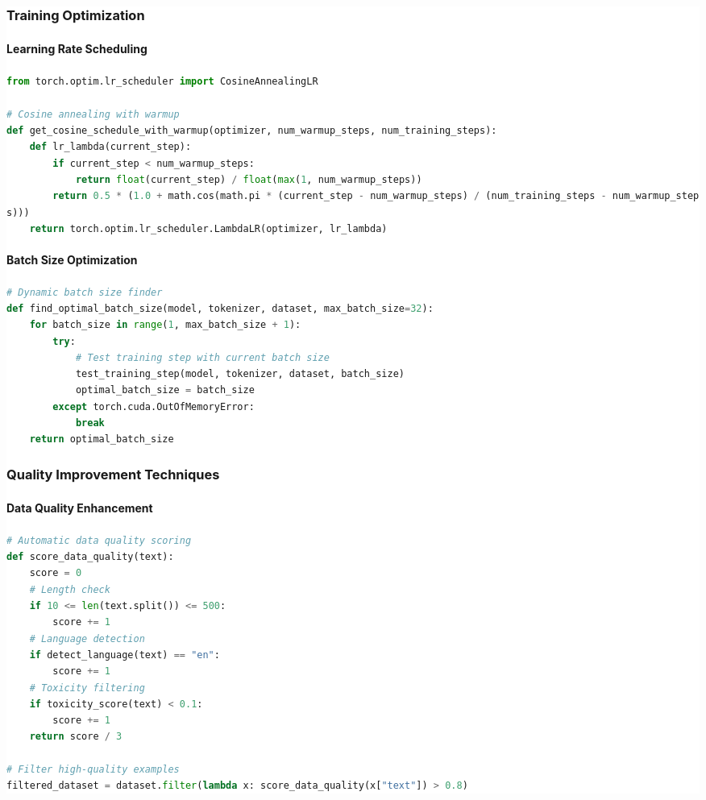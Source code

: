 ### Training Optimization

#### Learning Rate Scheduling
```python
from torch.optim.lr_scheduler import CosineAnnealingLR

# Cosine annealing with warmup
def get_cosine_schedule_with_warmup(optimizer, num_warmup_steps, num_training_steps):
    def lr_lambda(current_step):
        if current_step < num_warmup_steps:
            return float(current_step) / float(max(1, num_warmup_steps))
        return 0.5 * (1.0 + math.cos(math.pi * (current_step - num_warmup_steps) / (num_training_steps - num_warmup_steps)))
    return torch.optim.lr_scheduler.LambdaLR(optimizer, lr_lambda)
```

#### Batch Size Optimization
```python
# Dynamic batch size finder
def find_optimal_batch_size(model, tokenizer, dataset, max_batch_size=32):
    for batch_size in range(1, max_batch_size + 1):
        try:
            # Test training step with current batch size
            test_training_step(model, tokenizer, dataset, batch_size)
            optimal_batch_size = batch_size
        except torch.cuda.OutOfMemoryError:
            break
    return optimal_batch_size
```

### Quality Improvement Techniques

#### Data Quality Enhancement
```python
# Automatic data quality scoring
def score_data_quality(text):
    score = 0
    # Length check
    if 10 <= len(text.split()) <= 500:
        score += 1
    # Language detection
    if detect_language(text) == "en":
        score += 1
    # Toxicity filtering
    if toxicity_score(text) < 0.1:
        score += 1
    return score / 3

# Filter high-quality examples
filtered_dataset = dataset.filter(lambda x: score_data_quality(x["text"]) > 0.8)
```
